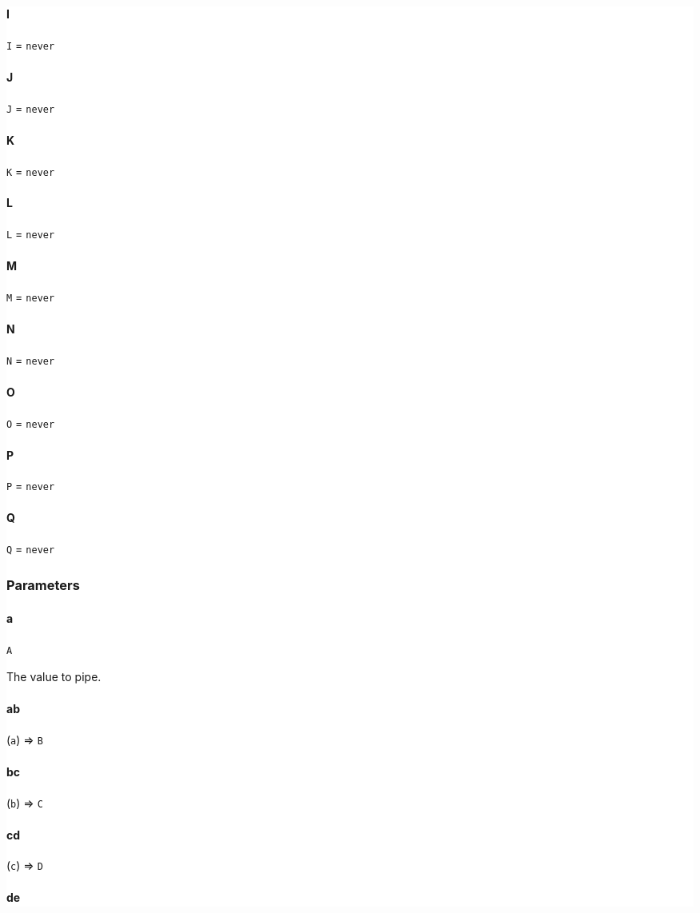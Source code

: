 #### I

`I` = `never`

#### J

`J` = `never`

#### K

`K` = `never`

#### L

`L` = `never`

#### M

`M` = `never`

#### N

`N` = `never`

#### O

`O` = `never`

#### P

`P` = `never`

#### Q

`Q` = `never`

### Parameters

#### a

`A`

The value to pipe.

#### ab

(`a`) => `B`

#### bc

(`b`) => `C`

#### cd

(`c`) => `D`

#### de

